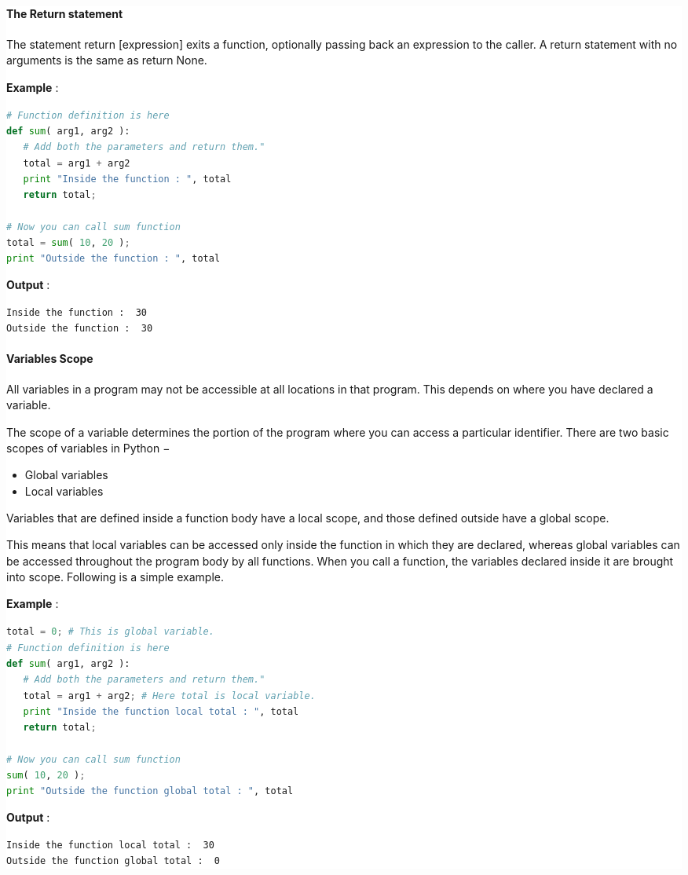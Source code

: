 #### The Return statement

The statement return [expression] exits a function, optionally passing back an expression to the caller. A return statement with no arguments is the same as return None.

**Example** :
```Python
# Function definition is here
def sum( arg1, arg2 ):
   # Add both the parameters and return them."
   total = arg1 + arg2
   print "Inside the function : ", total
   return total;

# Now you can call sum function
total = sum( 10, 20 );
print "Outside the function : ", total 
```

**Output** :
```
Inside the function :  30
Outside the function :  30
```

#### Variables Scope

All variables in a program may not be accessible at all locations in that program. This depends on where you have declared a variable.

The scope of a variable determines the portion of the program where you can access a particular identifier. There are two basic scopes of variables in Python −

- Global variables
- Local variables

Variables that are defined inside a function body have a local scope, and those defined outside have a global scope.

This means that local variables can be accessed only inside the function in which they are declared, whereas global variables can be accessed throughout the program body by all functions. When you call a function, the variables declared inside it are brought into scope. Following is a simple example.

**Example** :
```Python
total = 0; # This is global variable.
# Function definition is here
def sum( arg1, arg2 ):
   # Add both the parameters and return them."
   total = arg1 + arg2; # Here total is local variable.
   print "Inside the function local total : ", total
   return total;

# Now you can call sum function
sum( 10, 20 );
print "Outside the function global total : ", total 
```
**Output** :
```
Inside the function local total :  30
Outside the function global total :  0
```
